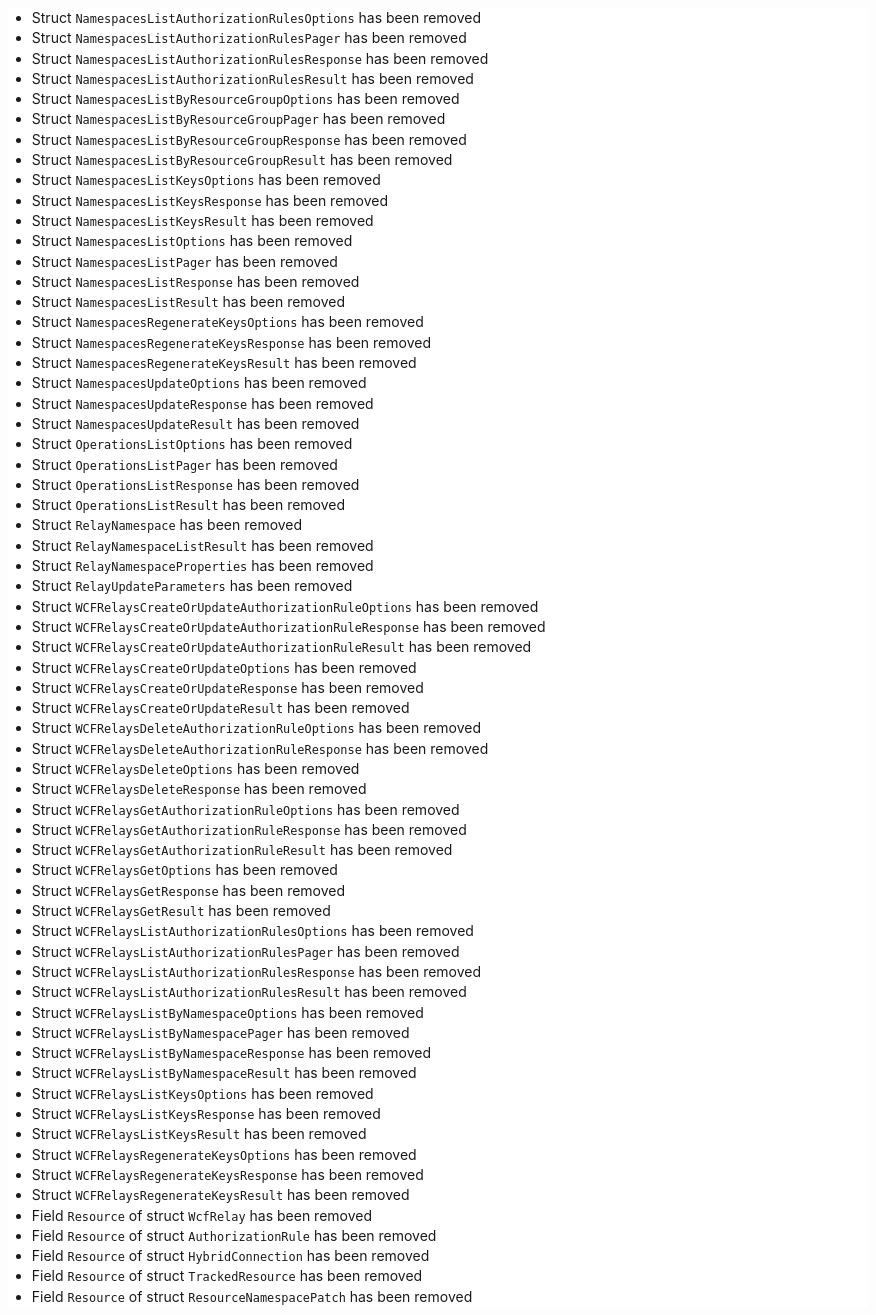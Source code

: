 - Struct `NamespacesListAuthorizationRulesOptions` has been removed
- Struct `NamespacesListAuthorizationRulesPager` has been removed
- Struct `NamespacesListAuthorizationRulesResponse` has been removed
- Struct `NamespacesListAuthorizationRulesResult` has been removed
- Struct `NamespacesListByResourceGroupOptions` has been removed
- Struct `NamespacesListByResourceGroupPager` has been removed
- Struct `NamespacesListByResourceGroupResponse` has been removed
- Struct `NamespacesListByResourceGroupResult` has been removed
- Struct `NamespacesListKeysOptions` has been removed
- Struct `NamespacesListKeysResponse` has been removed
- Struct `NamespacesListKeysResult` has been removed
- Struct `NamespacesListOptions` has been removed
- Struct `NamespacesListPager` has been removed
- Struct `NamespacesListResponse` has been removed
- Struct `NamespacesListResult` has been removed
- Struct `NamespacesRegenerateKeysOptions` has been removed
- Struct `NamespacesRegenerateKeysResponse` has been removed
- Struct `NamespacesRegenerateKeysResult` has been removed
- Struct `NamespacesUpdateOptions` has been removed
- Struct `NamespacesUpdateResponse` has been removed
- Struct `NamespacesUpdateResult` has been removed
- Struct `OperationsListOptions` has been removed
- Struct `OperationsListPager` has been removed
- Struct `OperationsListResponse` has been removed
- Struct `OperationsListResult` has been removed
- Struct `RelayNamespace` has been removed
- Struct `RelayNamespaceListResult` has been removed
- Struct `RelayNamespaceProperties` has been removed
- Struct `RelayUpdateParameters` has been removed
- Struct `WCFRelaysCreateOrUpdateAuthorizationRuleOptions` has been removed
- Struct `WCFRelaysCreateOrUpdateAuthorizationRuleResponse` has been removed
- Struct `WCFRelaysCreateOrUpdateAuthorizationRuleResult` has been removed
- Struct `WCFRelaysCreateOrUpdateOptions` has been removed
- Struct `WCFRelaysCreateOrUpdateResponse` has been removed
- Struct `WCFRelaysCreateOrUpdateResult` has been removed
- Struct `WCFRelaysDeleteAuthorizationRuleOptions` has been removed
- Struct `WCFRelaysDeleteAuthorizationRuleResponse` has been removed
- Struct `WCFRelaysDeleteOptions` has been removed
- Struct `WCFRelaysDeleteResponse` has been removed
- Struct `WCFRelaysGetAuthorizationRuleOptions` has been removed
- Struct `WCFRelaysGetAuthorizationRuleResponse` has been removed
- Struct `WCFRelaysGetAuthorizationRuleResult` has been removed
- Struct `WCFRelaysGetOptions` has been removed
- Struct `WCFRelaysGetResponse` has been removed
- Struct `WCFRelaysGetResult` has been removed
- Struct `WCFRelaysListAuthorizationRulesOptions` has been removed
- Struct `WCFRelaysListAuthorizationRulesPager` has been removed
- Struct `WCFRelaysListAuthorizationRulesResponse` has been removed
- Struct `WCFRelaysListAuthorizationRulesResult` has been removed
- Struct `WCFRelaysListByNamespaceOptions` has been removed
- Struct `WCFRelaysListByNamespacePager` has been removed
- Struct `WCFRelaysListByNamespaceResponse` has been removed
- Struct `WCFRelaysListByNamespaceResult` has been removed
- Struct `WCFRelaysListKeysOptions` has been removed
- Struct `WCFRelaysListKeysResponse` has been removed
- Struct `WCFRelaysListKeysResult` has been removed
- Struct `WCFRelaysRegenerateKeysOptions` has been removed
- Struct `WCFRelaysRegenerateKeysResponse` has been removed
- Struct `WCFRelaysRegenerateKeysResult` has been removed
- Field `Resource` of struct `WcfRelay` has been removed
- Field `Resource` of struct `AuthorizationRule` has been removed
- Field `Resource` of struct `HybridConnection` has been removed
- Field `Resource` of struct `TrackedResource` has been removed
- Field `Resource` of struct `ResourceNamespacePatch` has been removed